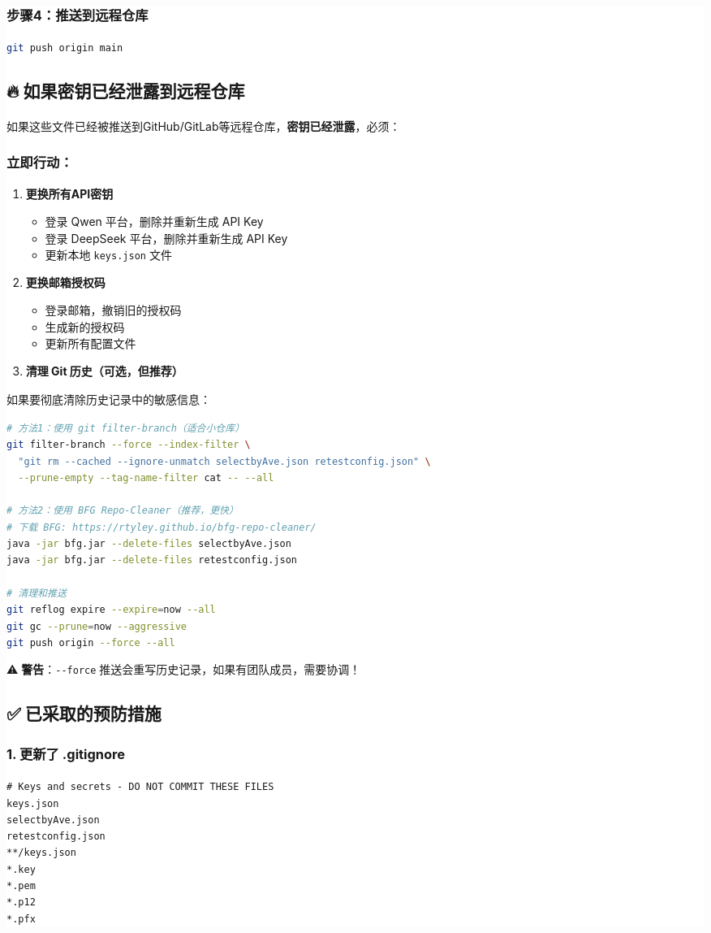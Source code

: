 ### 步骤4：推送到远程仓库

```bash
git push origin main
```

## 🔥 如果密钥已经泄露到远程仓库

如果这些文件已经被推送到GitHub/GitLab等远程仓库，**密钥已经泄露**，必须：

### 立即行动：

1. **更换所有API密钥**
   - 登录 Qwen 平台，删除并重新生成 API Key
   - 登录 DeepSeek 平台，删除并重新生成 API Key
   - 更新本地 `keys.json` 文件

2. **更换邮箱授权码**
   - 登录邮箱，撤销旧的授权码
   - 生成新的授权码
   - 更新所有配置文件

3. **清理 Git 历史（可选，但推荐）**

如果要彻底清除历史记录中的敏感信息：

```bash
# 方法1：使用 git filter-branch（适合小仓库）
git filter-branch --force --index-filter \
  "git rm --cached --ignore-unmatch selectbyAve.json retestconfig.json" \
  --prune-empty --tag-name-filter cat -- --all

# 方法2：使用 BFG Repo-Cleaner（推荐，更快）
# 下载 BFG: https://rtyley.github.io/bfg-repo-cleaner/
java -jar bfg.jar --delete-files selectbyAve.json
java -jar bfg.jar --delete-files retestconfig.json

# 清理和推送
git reflog expire --expire=now --all
git gc --prune=now --aggressive
git push origin --force --all
```

⚠️ **警告**：`--force` 推送会重写历史记录，如果有团队成员，需要协调！

## ✅ 已采取的预防措施

### 1. 更新了 .gitignore

```gitignore
# Keys and secrets - DO NOT COMMIT THESE FILES
keys.json
selectbyAve.json
retestconfig.json
**/keys.json
*.key
*.pem
*.p12
*.pfx
```
